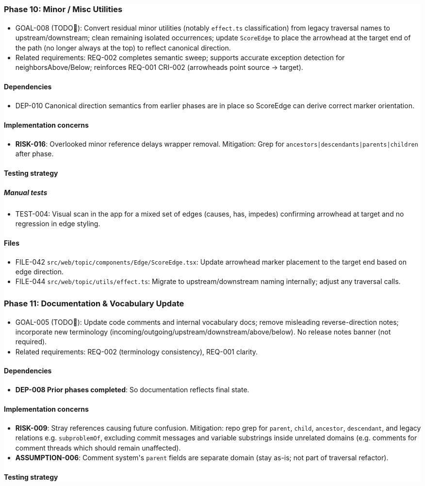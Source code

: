 ### Phase 10: Minor / Misc Utilities

- GOAL-008 (TODO🔳): Convert residual minor utilities (notably `effect.ts` classification) from legacy traversal names to upstream/downstream; clean remaining isolated occurrences; update `ScoreEdge` to place the arrowhead at the target end of the path (no longer always at the top) to reflect canonical direction.
- Related requirements: REQ-002 completes semantic sweep; supports accurate exception detection for neighborsAbove/Below; reinforces REQ-001 CRI-002 (arrowheads point source → target).

#### Dependencies

- DEP-010 Canonical direction semantics from earlier phases are in place so ScoreEdge can derive correct marker orientation.

#### Implementation concerns

- **RISK-016**: Overlooked minor reference delays wrapper removal. Mitigation: Grep for `ancestors|descendants|parents|children` after phase.

#### Testing strategy

##### Manual tests

- TEST-004: Visual scan in the app for a mixed set of edges (causes, has, impedes) confirming arrowhead at target and no regression in edge styling.

#### Files

- FILE-042 `src/web/topic/components/Edge/ScoreEdge.tsx`: Update arrowhead marker placement to the target end based on edge direction.
- FILE-044 `src/web/topic/utils/effect.ts`: Migrate to upstream/downstream naming internally; adjust any traversal calls.

### Phase 11: Documentation & Vocabulary Update

- GOAL-005 (TODO🔳): Update code comments and internal vocabulary docs; remove misleading reverse-direction notes; incorporate new terminology (incoming/outgoing/upstream/downstream/above/below). No release notes banner (not required).
- Related requirements: REQ-002 (terminology consistency), REQ-001 clarity.

#### Dependencies

- **DEP-008 Prior phases completed**: So documentation reflects final state.

#### Implementation concerns

- **RISK-009**: Stray references causing future confusion. Mitigation: repo grep for `parent`, `child`, `ancestor`, `descendant`, and legacy relations e.g. `subproblemOf`, excluding commit messages and variable substrings inside unrelated domains (e.g. comments for comment threads which should remain unaffected).
- **ASSUMPTION-006**: Comment system's `parent` fields are separate domain (stay as-is; not part of traversal refactor).

#### Testing strategy
